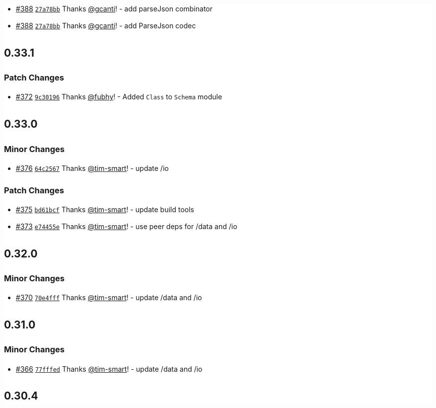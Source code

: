- [#388](https://github.com/Effect-TS/schema/pull/388) [`27a78bb`](https://github.com/Effect-TS/schema/commit/27a78bb7fbb08e6c2ad9cd29b21c59f41d2dfe28) Thanks [@gcanti](https://github.com/gcanti)! - add parseJson combinator

- [#388](https://github.com/Effect-TS/schema/pull/388) [`27a78bb`](https://github.com/Effect-TS/schema/commit/27a78bb7fbb08e6c2ad9cd29b21c59f41d2dfe28) Thanks [@gcanti](https://github.com/gcanti)! - add ParseJson codec

## 0.33.1

### Patch Changes

- [#372](https://github.com/Effect-TS/schema/pull/372) [`9c30196`](https://github.com/Effect-TS/schema/commit/9c3019669b63245dd19b84939326f62e652277d2) Thanks [@fubhy](https://github.com/fubhy)! - Added `Class` to `Schema` module

## 0.33.0

### Minor Changes

- [#376](https://github.com/Effect-TS/schema/pull/376) [`64c2567`](https://github.com/Effect-TS/schema/commit/64c256769a69bce03fdb00b9fa4f7abdab794261) Thanks [@tim-smart](https://github.com/tim-smart)! - update /io

### Patch Changes

- [#375](https://github.com/Effect-TS/schema/pull/375) [`bd61bcf`](https://github.com/Effect-TS/schema/commit/bd61bcf94a82b65a2a5285ac57a31e7b3342ba33) Thanks [@tim-smart](https://github.com/tim-smart)! - update build tools

- [#373](https://github.com/Effect-TS/schema/pull/373) [`e74455e`](https://github.com/Effect-TS/schema/commit/e74455e82aa0219f236a884b84117d69bac6de57) Thanks [@tim-smart](https://github.com/tim-smart)! - use peer deps for /data and /io

## 0.32.0

### Minor Changes

- [#370](https://github.com/Effect-TS/schema/pull/370) [`70e4fff`](https://github.com/Effect-TS/schema/commit/70e4fff4fdc20ffe03b7c73416fdf286a218fe9c) Thanks [@tim-smart](https://github.com/tim-smart)! - update /data and /io

## 0.31.0

### Minor Changes

- [#366](https://github.com/Effect-TS/schema/pull/366) [`77fffed`](https://github.com/Effect-TS/schema/commit/77fffedf4ffc69ed8e463e06510108351df164b3) Thanks [@tim-smart](https://github.com/tim-smart)! - update /data and /io

## 0.30.4
